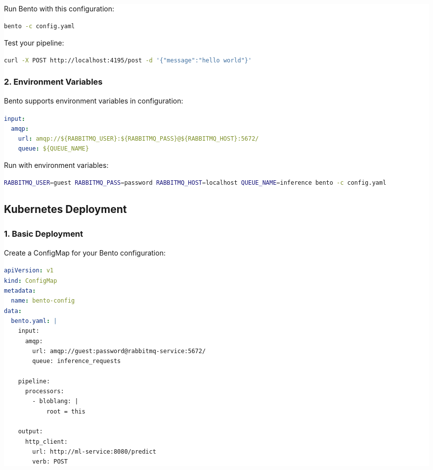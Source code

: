 Run Bento with this configuration:

```bash
bento -c config.yaml
```

Test your pipeline:

```bash
curl -X POST http://localhost:4195/post -d '{"message":"hello world"}'
```

### 2. Environment Variables

Bento supports environment variables in configuration:

```yaml
input:
  amqp:
    url: amqp://${RABBITMQ_USER}:${RABBITMQ_PASS}@${RABBITMQ_HOST}:5672/
    queue: ${QUEUE_NAME}
```

Run with environment variables:

```bash
RABBITMQ_USER=guest RABBITMQ_PASS=password RABBITMQ_HOST=localhost QUEUE_NAME=inference bento -c config.yaml
```

## Kubernetes Deployment

### 1. Basic Deployment

Create a ConfigMap for your Bento configuration:

```yaml
apiVersion: v1
kind: ConfigMap
metadata:
  name: bento-config
data:
  bento.yaml: |
    input:
      amqp:
        url: amqp://guest:password@rabbitmq-service:5672/
        queue: inference_requests
    
    pipeline:
      processors:
        - bloblang: |
            root = this
    
    output:
      http_client:
        url: http://ml-service:8080/predict
        verb: POST
```

